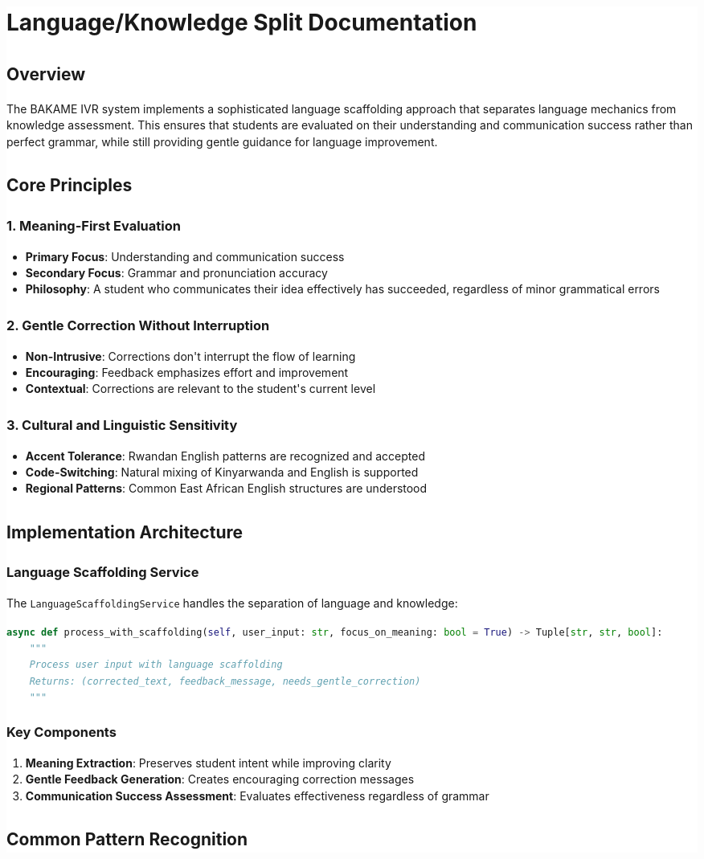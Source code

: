 # Language/Knowledge Split Documentation

## Overview

The BAKAME IVR system implements a sophisticated language scaffolding approach that separates language mechanics from knowledge assessment. This ensures that students are evaluated on their understanding and communication success rather than perfect grammar, while still providing gentle guidance for language improvement.

## Core Principles

### 1. Meaning-First Evaluation
- **Primary Focus**: Understanding and communication success
- **Secondary Focus**: Grammar and pronunciation accuracy
- **Philosophy**: A student who communicates their idea effectively has succeeded, regardless of minor grammatical errors

### 2. Gentle Correction Without Interruption
- **Non-Intrusive**: Corrections don't interrupt the flow of learning
- **Encouraging**: Feedback emphasizes effort and improvement
- **Contextual**: Corrections are relevant to the student's current level

### 3. Cultural and Linguistic Sensitivity
- **Accent Tolerance**: Rwandan English patterns are recognized and accepted
- **Code-Switching**: Natural mixing of Kinyarwanda and English is supported
- **Regional Patterns**: Common East African English structures are understood

## Implementation Architecture

### Language Scaffolding Service

The `LanguageScaffoldingService` handles the separation of language and knowledge:

```python
async def process_with_scaffolding(self, user_input: str, focus_on_meaning: bool = True) -> Tuple[str, str, bool]:
    """
    Process user input with language scaffolding
    Returns: (corrected_text, feedback_message, needs_gentle_correction)
    """
```

### Key Components

1. **Meaning Extraction**: Preserves student intent while improving clarity
2. **Gentle Feedback Generation**: Creates encouraging correction messages
3. **Communication Success Assessment**: Evaluates effectiveness regardless of grammar

## Common Pattern Recognition
